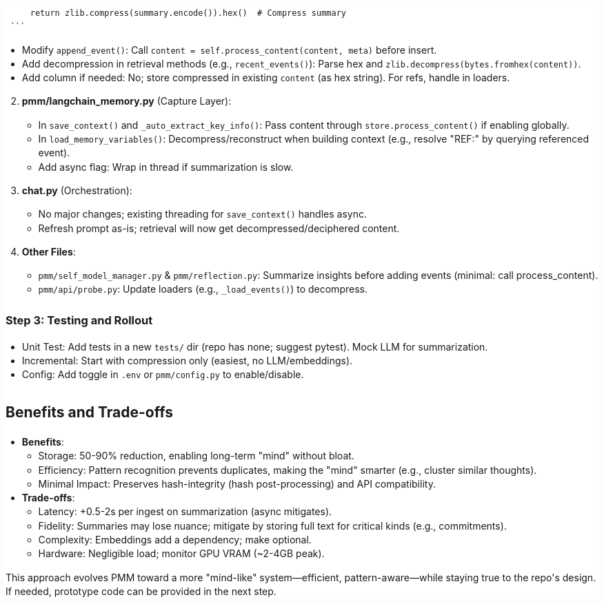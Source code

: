          return zlib.compress(summary.encode()).hex()  # Compress summary
     ```
   - Modify `append_event()`: Call `content = self.process_content(content, meta)` before insert.
   - Add decompression in retrieval methods (e.g., `recent_events()`): Parse hex and `zlib.decompress(bytes.fromhex(content))`.
   - Add column if needed: No; store compressed in existing `content` (as hex string). For refs, handle in loaders.

2. **pmm/langchain_memory.py** (Capture Layer):
   - In `save_context()` and `_auto_extract_key_info()`: Pass content through `store.process_content()` if enabling globally.
   - In `load_memory_variables()`: Decompress/reconstruct when building context (e.g., resolve "REF:" by querying referenced event).
   - Add async flag: Wrap in thread if summarization is slow.

3. **chat.py** (Orchestration):
   - No major changes; existing threading for `save_context()` handles async.
   - Refresh prompt as-is; retrieval will now get decompressed/deciphered content.

4. **Other Files**:
   - `pmm/self_model_manager.py` & `pmm/reflection.py`: Summarize insights before adding events (minimal: call process_content).
   - `pmm/api/probe.py`: Update loaders (e.g., `_load_events()`) to decompress.

### Step 3: Testing and Rollout
- Unit Test: Add tests in a new `tests/` dir (repo has none; suggest pytest). Mock LLM for summarization.
- Incremental: Start with compression only (easiest, no LLM/embeddings).
- Config: Add toggle in `.env` or `pmm/config.py` to enable/disable.

## Benefits and Trade-offs
- **Benefits**: 
  - Storage: 50-90% reduction, enabling long-term "mind" without bloat.
  - Efficiency: Pattern recognition prevents duplicates, making the "mind" smarter (e.g., cluster similar thoughts).
  - Minimal Impact: Preserves hash-integrity (hash post-processing) and API compatibility.
- **Trade-offs**:
  - Latency: +0.5-2s per ingest on summarization (async mitigates).
  - Fidelity: Summaries may lose nuance; mitigate by storing full text for critical kinds (e.g., commitments).
  - Complexity: Embeddings add a dependency; make optional.
  - Hardware: Negligible load; monitor GPU VRAM (~2-4GB peak).

This approach evolves PMM toward a more "mind-like" system—efficient, pattern-aware—while staying true to the repo's design. If needed, prototype code can be provided in the next step.